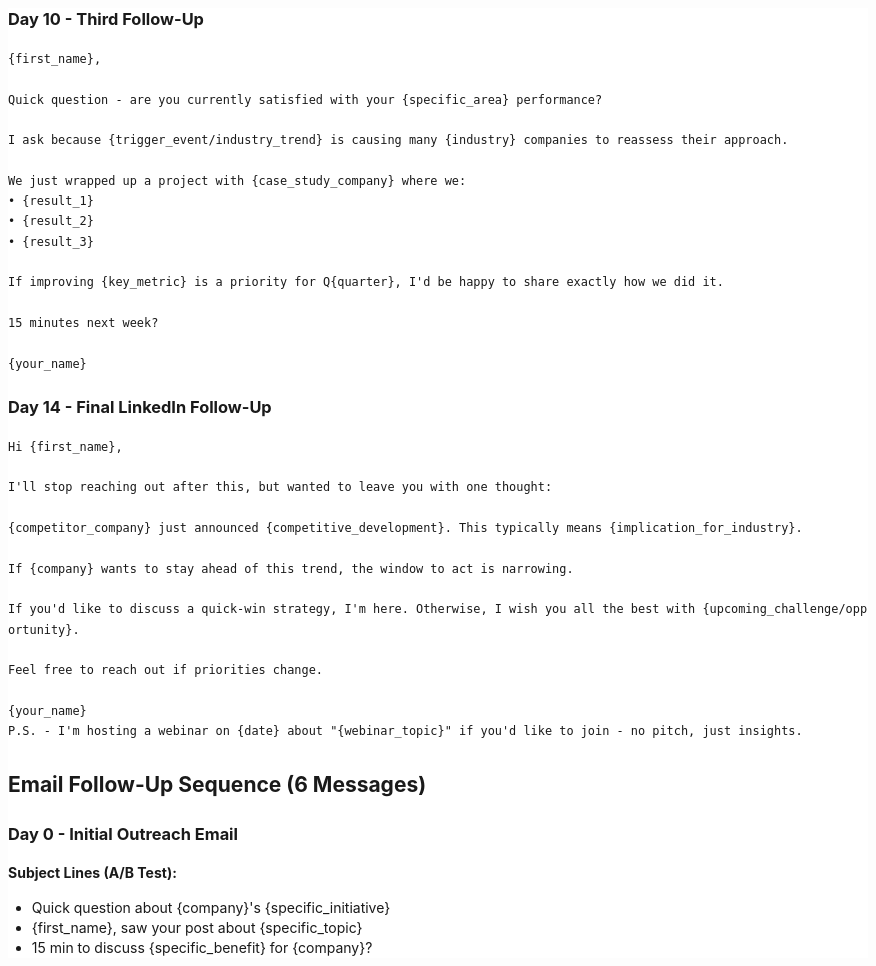 ### Day 10 - Third Follow-Up
```
{first_name},

Quick question - are you currently satisfied with your {specific_area} performance?

I ask because {trigger_event/industry_trend} is causing many {industry} companies to reassess their approach.

We just wrapped up a project with {case_study_company} where we:
• {result_1}
• {result_2}
• {result_3}

If improving {key_metric} is a priority for Q{quarter}, I'd be happy to share exactly how we did it.

15 minutes next week?

{your_name}
```

### Day 14 - Final LinkedIn Follow-Up
```
Hi {first_name},

I'll stop reaching out after this, but wanted to leave you with one thought:

{competitor_company} just announced {competitive_development}. This typically means {implication_for_industry}.

If {company} wants to stay ahead of this trend, the window to act is narrowing.

If you'd like to discuss a quick-win strategy, I'm here. Otherwise, I wish you all the best with {upcoming_challenge/opportunity}.

Feel free to reach out if priorities change.

{your_name}
P.S. - I'm hosting a webinar on {date} about "{webinar_topic}" if you'd like to join - no pitch, just insights.
```

## Email Follow-Up Sequence (6 Messages)

### Day 0 - Initial Outreach Email
**Subject Lines (A/B Test):**
- Quick question about {company}'s {specific_initiative}
- {first_name}, saw your post about {specific_topic}
- 15 min to discuss {specific_benefit} for {company}?
